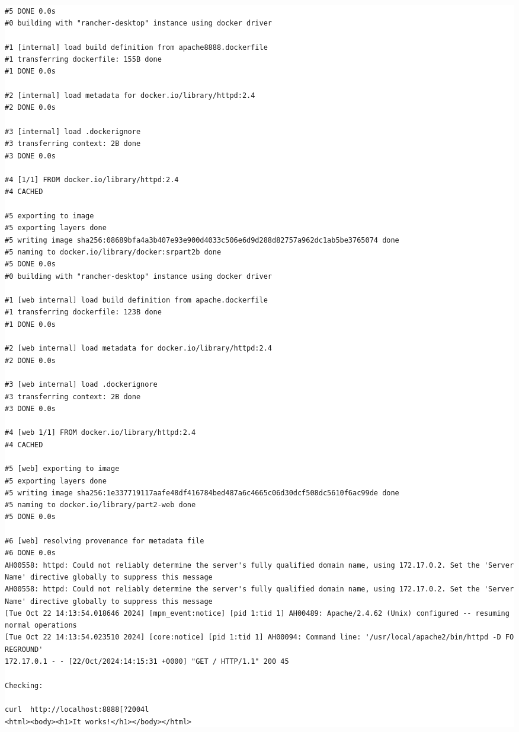 ```
#5 DONE 0.0s
#0 building with "rancher-desktop" instance using docker driver

#1 [internal] load build definition from apache8888.dockerfile
#1 transferring dockerfile: 155B done
#1 DONE 0.0s

#2 [internal] load metadata for docker.io/library/httpd:2.4
#2 DONE 0.0s

#3 [internal] load .dockerignore
#3 transferring context: 2B done
#3 DONE 0.0s

#4 [1/1] FROM docker.io/library/httpd:2.4
#4 CACHED

#5 exporting to image
#5 exporting layers done
#5 writing image sha256:08689bfa4a3b407e93e900d4033c506e6d9d288d82757a962dc1ab5be3765074 done
#5 naming to docker.io/library/docker:srpart2b done
#5 DONE 0.0s
#0 building with "rancher-desktop" instance using docker driver

#1 [web internal] load build definition from apache.dockerfile
#1 transferring dockerfile: 123B done
#1 DONE 0.0s

#2 [web internal] load metadata for docker.io/library/httpd:2.4
#2 DONE 0.0s

#3 [web internal] load .dockerignore
#3 transferring context: 2B done
#3 DONE 0.0s

#4 [web 1/1] FROM docker.io/library/httpd:2.4
#4 CACHED

#5 [web] exporting to image
#5 exporting layers done
#5 writing image sha256:1e337719117aafe48df416784bed487a6c4665c06d30dcf508dc5610f6ac99de done
#5 naming to docker.io/library/part2-web done
#5 DONE 0.0s

#6 [web] resolving provenance for metadata file
#6 DONE 0.0s
AH00558: httpd: Could not reliably determine the server's fully qualified domain name, using 172.17.0.2. Set the 'ServerName' directive globally to suppress this message
AH00558: httpd: Could not reliably determine the server's fully qualified domain name, using 172.17.0.2. Set the 'ServerName' directive globally to suppress this message
[Tue Oct 22 14:13:54.018646 2024] [mpm_event:notice] [pid 1:tid 1] AH00489: Apache/2.4.62 (Unix) configured -- resuming normal operations
[Tue Oct 22 14:13:54.023510 2024] [core:notice] [pid 1:tid 1] AH00094: Command line: '/usr/local/apache2/bin/httpd -D FOREGROUND'
172.17.0.1 - - [22/Oct/2024:14:15:31 +0000] "GET / HTTP/1.1" 200 45

Checking: 

curl  http://localhost:8888[?2004l
<html><body><h1>It works!</h1></body></html>
```

